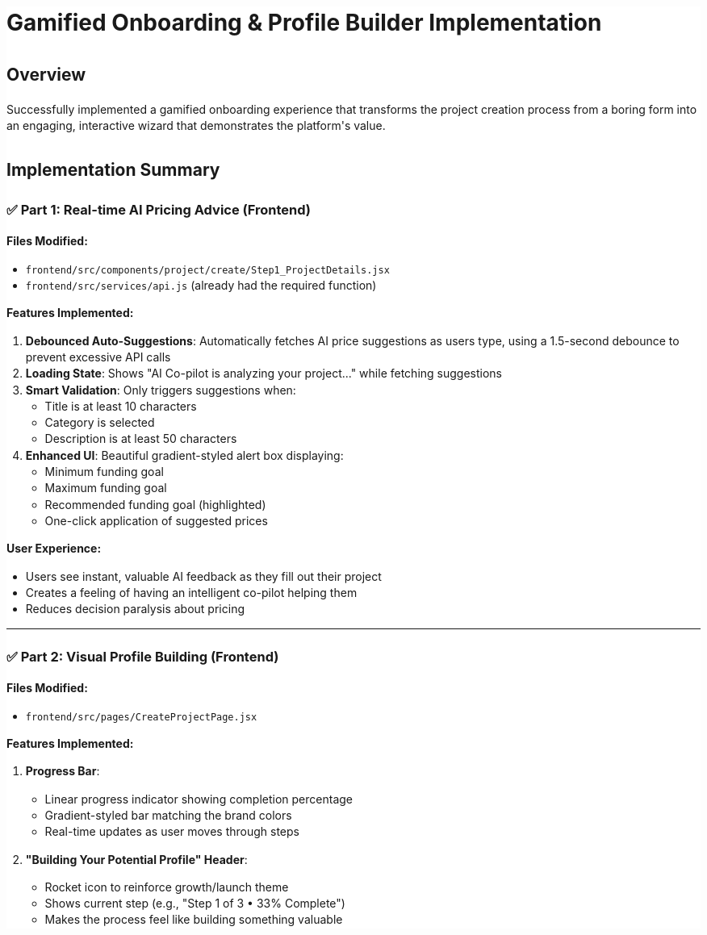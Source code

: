 # Gamified Onboarding & Profile Builder Implementation

## Overview
Successfully implemented a gamified onboarding experience that transforms the project creation process from a boring form into an engaging, interactive wizard that demonstrates the platform's value.

## Implementation Summary

### ✅ Part 1: Real-time AI Pricing Advice (Frontend)

**Files Modified:**
- `frontend/src/components/project/create/Step1_ProjectDetails.jsx`
- `frontend/src/services/api.js` (already had the required function)

**Features Implemented:**
1. **Debounced Auto-Suggestions**: Automatically fetches AI price suggestions as users type, using a 1.5-second debounce to prevent excessive API calls
2. **Loading State**: Shows "AI Co-pilot is analyzing your project..." while fetching suggestions
3. **Smart Validation**: Only triggers suggestions when:
   - Title is at least 10 characters
   - Category is selected
   - Description is at least 50 characters
4. **Enhanced UI**: Beautiful gradient-styled alert box displaying:
   - Minimum funding goal
   - Maximum funding goal
   - Recommended funding goal (highlighted)
   - One-click application of suggested prices

**User Experience:**
- Users see instant, valuable AI feedback as they fill out their project
- Creates a feeling of having an intelligent co-pilot helping them
- Reduces decision paralysis about pricing

---

### ✅ Part 2: Visual Profile Building (Frontend)

**Files Modified:**
- `frontend/src/pages/CreateProjectPage.jsx`

**Features Implemented:**
1. **Progress Bar**: 
   - Linear progress indicator showing completion percentage
   - Gradient-styled bar matching the brand colors
   - Real-time updates as user moves through steps

2. **"Building Your Potential Profile" Header**:
   - Rocket icon to reinforce growth/launch theme
   - Shows current step (e.g., "Step 1 of 3 • 33% Complete")
   - Makes the process feel like building something valuable
